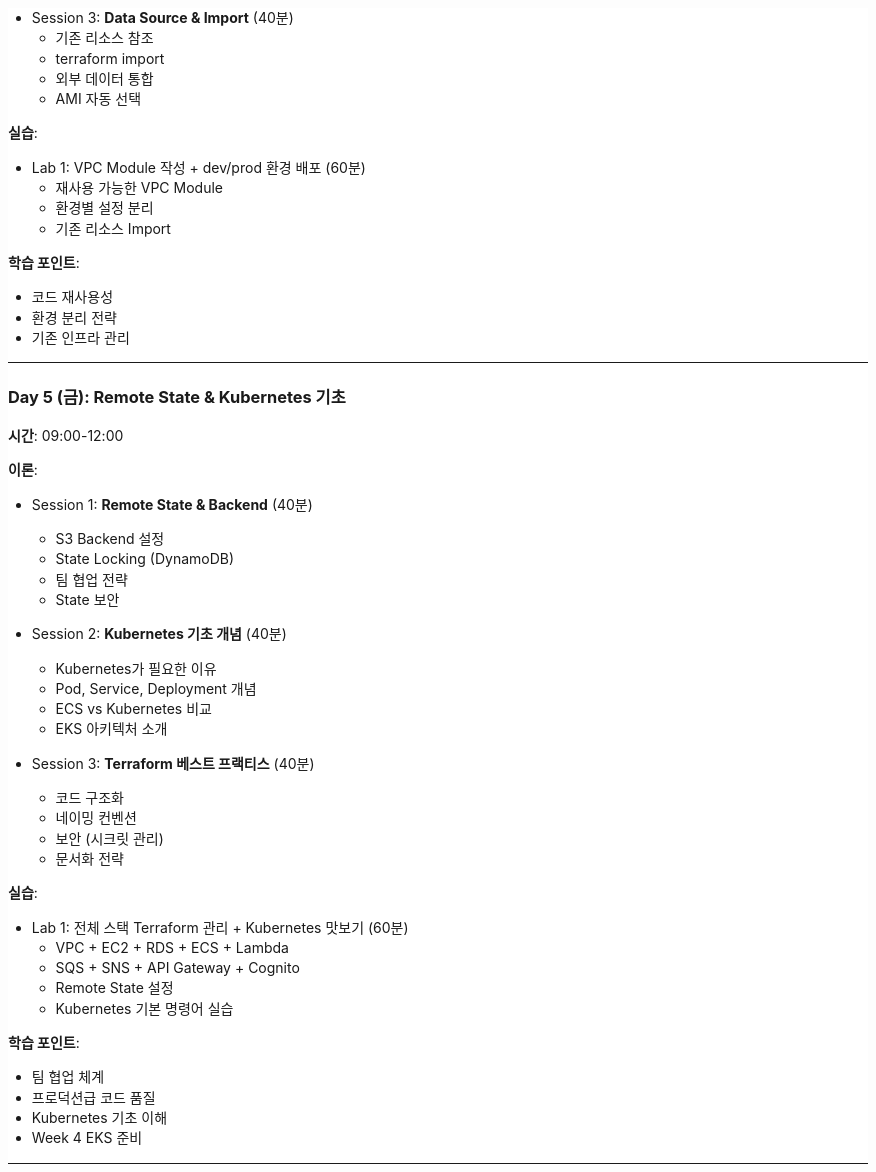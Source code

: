 - Session 3: **Data Source & Import** (40분)
  - 기존 리소스 참조
  - terraform import
  - 외부 데이터 통합
  - AMI 자동 선택

**실습**:
- Lab 1: VPC Module 작성 + dev/prod 환경 배포 (60분)
  - 재사용 가능한 VPC Module
  - 환경별 설정 분리
  - 기존 리소스 Import

**학습 포인트**:
- 코드 재사용성
- 환경 분리 전략
- 기존 인프라 관리

---

### Day 5 (금): Remote State & Kubernetes 기초
**시간**: 09:00-12:00

**이론**:
- Session 1: **Remote State & Backend** (40분)
  - S3 Backend 설정
  - State Locking (DynamoDB)
  - 팀 협업 전략
  - State 보안

- Session 2: **Kubernetes 기초 개념** (40분)
  - Kubernetes가 필요한 이유
  - Pod, Service, Deployment 개념
  - ECS vs Kubernetes 비교
  - EKS 아키텍처 소개

- Session 3: **Terraform 베스트 프랙티스** (40분)
  - 코드 구조화
  - 네이밍 컨벤션
  - 보안 (시크릿 관리)
  - 문서화 전략

**실습**:
- Lab 1: 전체 스택 Terraform 관리 + Kubernetes 맛보기 (60분)
  - VPC + EC2 + RDS + ECS + Lambda
  - SQS + SNS + API Gateway + Cognito
  - Remote State 설정
  - Kubernetes 기본 명령어 실습

**학습 포인트**:
- 팀 협업 체계
- 프로덕션급 코드 품질
- Kubernetes 기초 이해
- Week 4 EKS 준비

---

